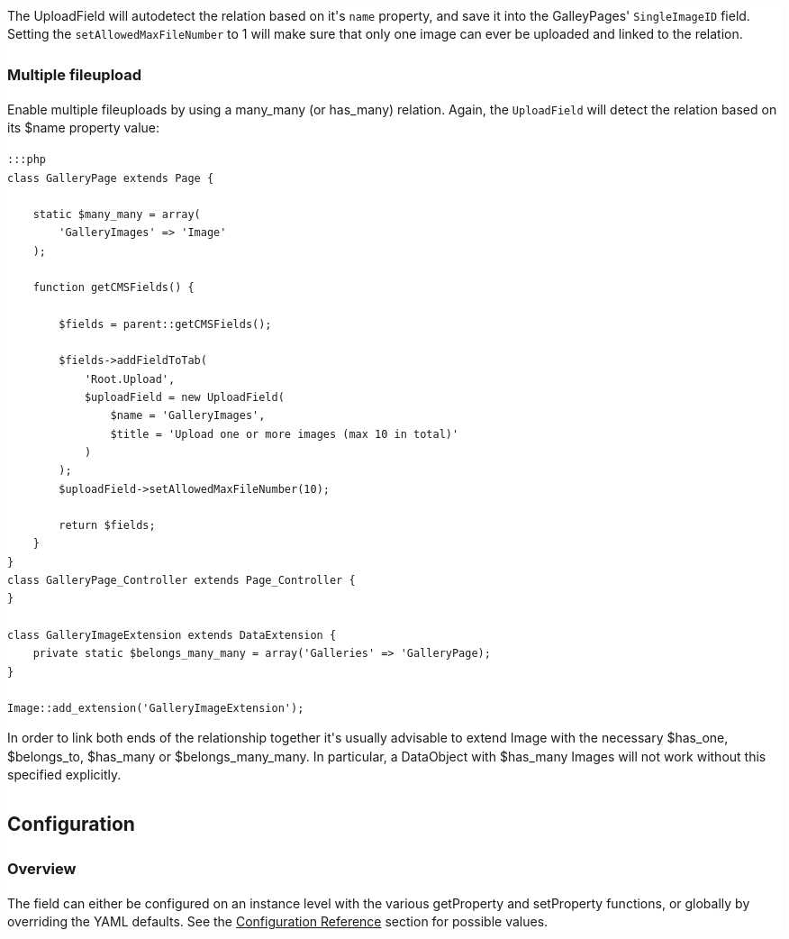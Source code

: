 The UploadField will autodetect the relation based on it's `name` property, and 
save it into the GalleyPages' `SingleImageID` field. Setting the 
`setAllowedMaxFileNumber` to 1 will make sure that only one image can ever be 
uploaded and linked to the relation.	

### Multiple fileupload

Enable multiple fileuploads by using a many_many (or has_many) relation. Again,
the `UploadField` will detect the relation based on its $name property value:

	:::php
	class GalleryPage extends Page {
	
		static $many_many = array(
			'GalleryImages' => 'Image'
		);
		
		function getCMSFields() {
			
			$fields = parent::getCMSFields(); 
			
			$fields->addFieldToTab(
				'Root.Upload',	
				$uploadField = new UploadField(
					$name = 'GalleryImages',
					$title = 'Upload one or more images (max 10 in total)'
				)	
			);
			$uploadField->setAllowedMaxFileNumber(10);
			
			return $fields;			
		}	
	}
	class GalleryPage_Controller extends Page_Controller {
	}

	class GalleryImageExtension extends DataExtension {
		private static $belongs_many_many = array('Galleries' => 'GalleryPage);
	}

	Image::add_extension('GalleryImageExtension');

<div class="notice" markdown='1'>
In order to link both ends of the relationship together it's usually advisable to 
extend Image with the necessary $has_one, $belongs_to, $has_many or $belongs_many_many.
In particular, a DataObject with $has_many Images will not work without this specified explicitly.
</div>

## Configuration

### Overview

The field can either be configured on an instance level with the various
getProperty and setProperty functions, or globally by overriding the YAML defaults.
See the [Configuration Reference](uploadfield#configuration-reference) section for possible values.
